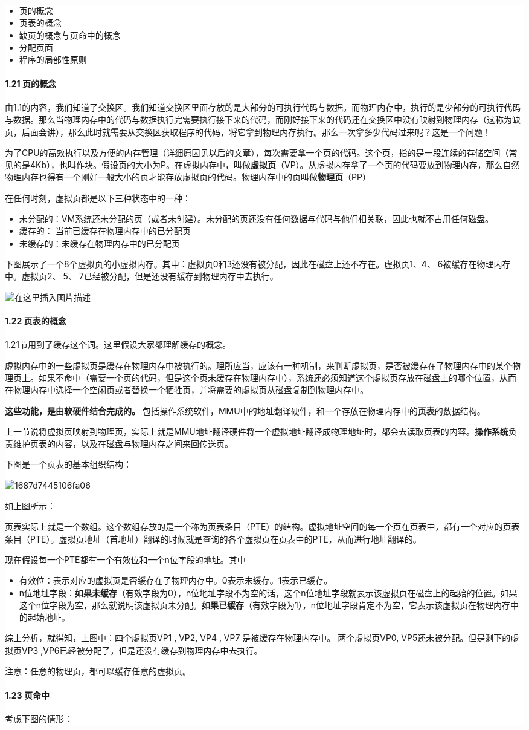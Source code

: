 - 页的概念
- 页表的概念
- 缺页的概念与页命中的概念
- 分配页面
- 程序的局部性原则

#### 1.21 页的概念

由1.1的内容，我们知道了交换区。我们知道交换区里面存放的是大部分的可执行代码与数据。而物理内存中，执行的是少部分的可执行代码与数据。那么当物理内存中的代码与数据执行完需要执行接下来的代码，而刚好接下来的代码还在交换区中没有映射到物理内存（这称为缺页，后面会讲），那么此时就需要从交换区获取程序的代码，将它拿到物理内存执行。那么一次拿多少代码过来呢？这是一个问题！

为了CPU的高效执行以及方便的内存管理（详细原因见以后的文章），每次需要拿一个页的代码。这个页，指的是一段连续的存储空间（常见的是4Kb），也叫作块。假设页的大小为P。在虚拟内存中，叫做**虚拟页**（VP）。从虚拟内存拿了一个页的代码要放到物理内存，那么自然物理内存也得有一个刚好一般大小的页才能存放虚拟页的代码。物理内存中的页叫做**物理页**（PP）

在任何时刻，虚拟页都是以下三种状态中的一种：

-  未分配的：VM系统还未分配的页（或者未创建）。未分配的页还没有任何数据与代码与他们相关联，因此也就不占用任何磁盘。
-  缓存的： 当前已缓存在物理内存中的已分配页
-  未缓存的：未缓存在物理内存中的已分配页

下图展示了一个8个虚拟页的小虚拟内存。其中：虚拟页0和3还没有被分配，因此在磁盘上还不存在。虚拟页1、4、 6被缓存在物理内存中。虚拟页2、 5、 7已经被分配，但是还没有缓存到物理内存中去执行。

![在这里插入图片描述](https://user-gold-cdn.xitu.io/2019/1/24/1687d744511ced47?imageView2/0/w/1280/h/960/format/webp/ignore-error/1)

#### 1.22 页表的概念

1.21节用到了缓存这个词。这里假设大家都理解缓存的概念。

虚拟内存中的一些虚拟页是缓存在物理内存中被执行的。理所应当，应该有一种机制，来判断虚拟页，是否被缓存在了物理内存中的某个物理页上。如果不命中（需要一个页的代码，但是这个页未缓存在物理内存中），系统还必须知道这个虚拟页存放在磁盘上的哪个位置，从而在物理内存中选择一个空闲页或者替换一个牺牲页，并将需要的虚拟页从磁盘复制到物理内存中。

**这些功能，是由软硬件结合完成的。**  包括操作系统软件，MMU中的地址翻译硬件，和一个存放在物理内存中的**页表**的数据结构。

上一节说将虚拟页映射到物理页，实际上就是MMU地址翻译硬件将一个虚拟地址翻译成物理地址时，都会去读取页表的内容。**操作系统**负责维护页表的内容，以及在磁盘与物理内存之间来回传送页。

下图是一个页表的基本组织结构： 

![1687d7445106fa06](E:\笔记\Linux和计算机操作系统\resource\1687d7445106fa06.png)

如上图所示：

页表实际上就是一个数组。这个数组存放的是一个称为页表条目（PTE）的结构。虚拟地址空间的每一个页在页表中，都有一个对应的页表条目（PTE）。虚拟页地址（首地址）翻译的时候就是查询的各个虚拟页在页表中的PTE，从而进行地址翻译的。

现在假设每一个PTE都有一个有效位和一个n位字段的地址。其中

- 有效位：表示对应的虚拟页是否缓存在了物理内存中。0表示未缓存。1表示已缓存。
- n位地址字段：**如果未缓存**（有效字段为0），n位地址字段不为空的话，这个n位地址字段就表示该虚拟页在磁盘上的起始的位置。如果这个n位字段为空，那么就说明该虚拟页未分配。**如果已缓存**（有效字段为1），n位地址字段肯定不为空，它表示该虚拟页在物理内存中的起始地址。

综上分析，就得知，上图中：四个虚拟页VP1 , VP2, VP4 , VP7 是被缓存在物理内存中。  两个虚拟页VP0, VP5还未被分配。但是剩下的虚拟页VP3 ,VP6已经被分配了，但是还没有缓存到物理内存中去执行。

注意：任意的物理页，都可以缓存任意的虚拟页。

#### 1.23 页命中

考虑下图的情形：
